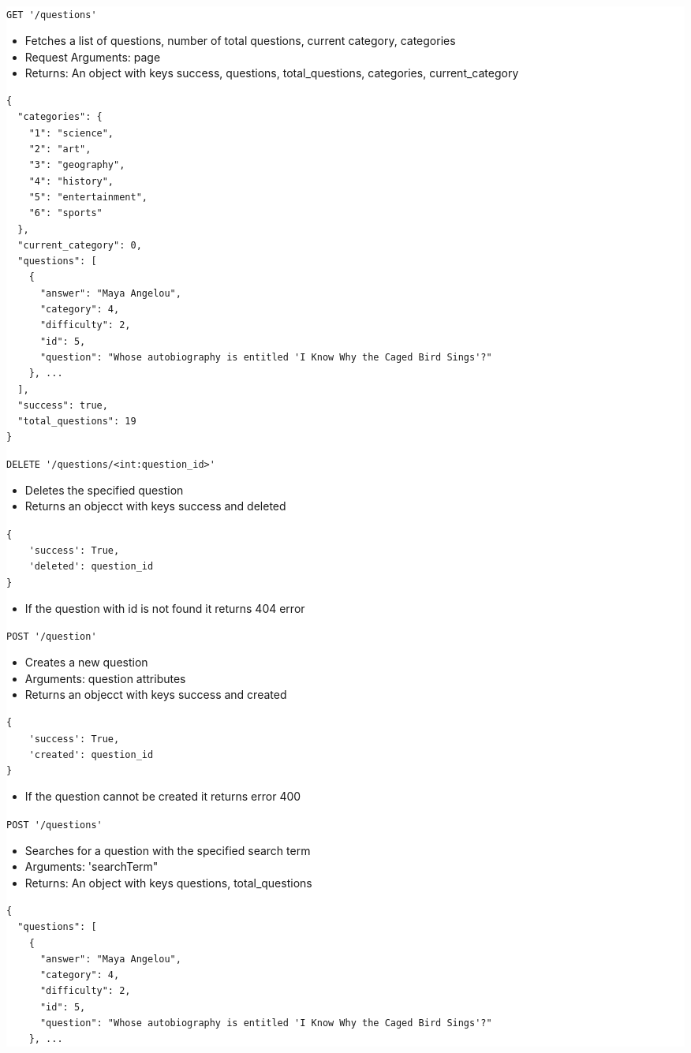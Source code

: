 `GET '/questions'`
- Fetches a list of questions, number of total questions, current category, categories
- Request Arguments: page
- Returns: An object with keys success, questions, total_questions, categories, current_category
```
{
  "categories": {
    "1": "science", 
    "2": "art", 
    "3": "geography", 
    "4": "history", 
    "5": "entertainment", 
    "6": "sports"
  }, 
  "current_category": 0, 
  "questions": [
    {
      "answer": "Maya Angelou", 
      "category": 4, 
      "difficulty": 2, 
      "id": 5, 
      "question": "Whose autobiography is entitled 'I Know Why the Caged Bird Sings'?"
    }, ...
  ], 
  "success": true, 
  "total_questions": 19
}
```

`DELETE '/questions/<int:question_id>'`
- Deletes the specified question
- Returns an objecct with keys success and deleted
```
{
    'success': True,
    'deleted': question_id
}
```
- If the question with id is not found it returns 404 error

`POST '/question'`
- Creates a new question
- Arguments: question attributes
- Returns an objecct with keys success and created
```
{
    'success': True,
    'created': question_id
}
```
- If the question cannot be created it returns error 400

`POST '/questions'`
- Searches for a question with the specified search term
- Arguments: 'searchTerm"
- Returns: An object with keys questions, total_questions
```
{
  "questions": [
    {
      "answer": "Maya Angelou", 
      "category": 4, 
      "difficulty": 2, 
      "id": 5, 
      "question": "Whose autobiography is entitled 'I Know Why the Caged Bird Sings'?"
    }, ...
```